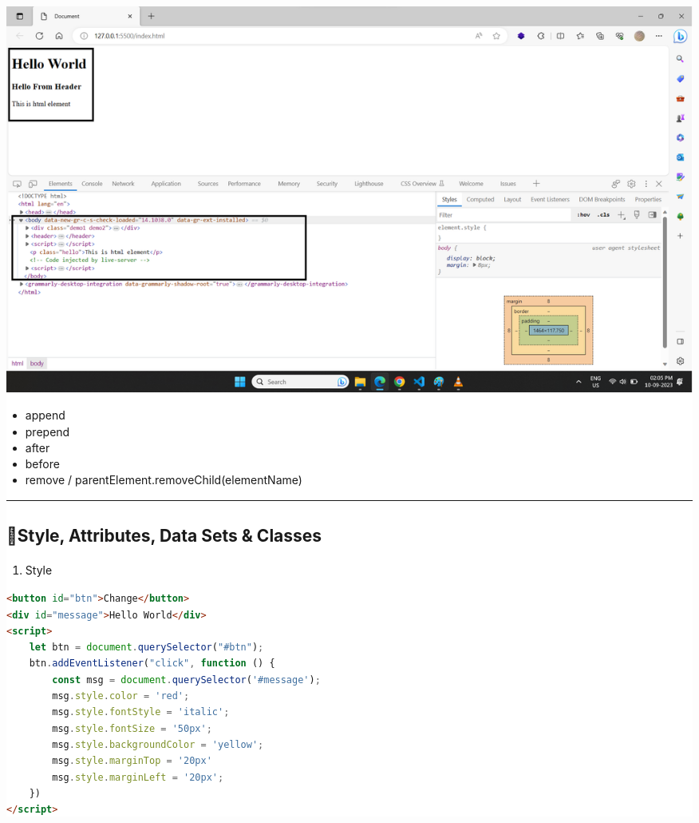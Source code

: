 ![Image](./images/creating-element.png)

* append
* prepend
* after
* before
* remove / parentElement.removeChild(elementName)
---
## 📘Style, Attributes, Data Sets & Classes

1. Style
```html
<button id="btn">Change</button>
<div id="message">Hello World</div>
<script>
    let btn = document.querySelector("#btn");
    btn.addEventListener("click", function () {
        const msg = document.querySelector('#message');
        msg.style.color = 'red';
        msg.style.fontStyle = 'italic';
        msg.style.fontSize = '50px';
        msg.style.backgroundColor = 'yellow';
        msg.style.marginTop = '20px'
        msg.style.marginLeft = '20px';
    })
</script>
```